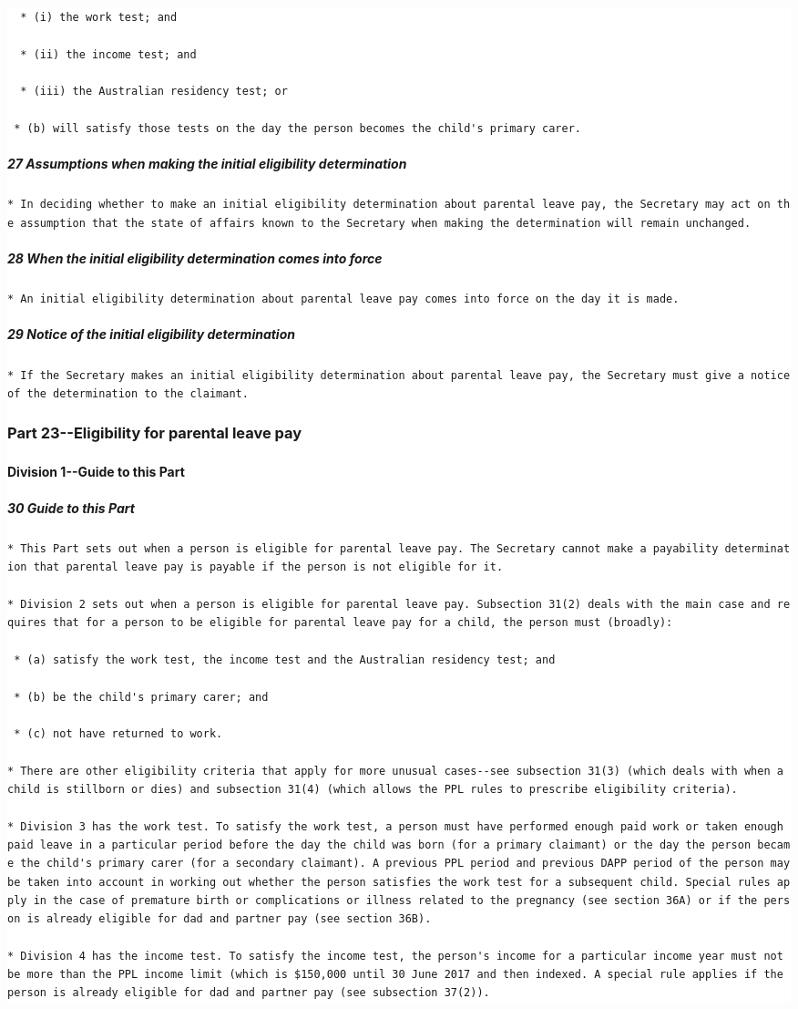       * (i) the work test; and

      * (ii) the income test; and

      * (iii) the Australian residency test; or

     * (b) will satisfy those tests on the day the person becomes the child's primary carer.

##### 27  Assumptions when making the initial eligibility determination

    * In deciding whether to make an initial eligibility determination about parental leave pay, the Secretary may act on the assumption that the state of affairs known to the Secretary when making the determination will remain unchanged.

##### 28  When the initial eligibility determination comes into force

    * An initial eligibility determination about parental leave pay comes into force on the day it is made.

##### 29  Notice of the initial eligibility determination

    * If the Secretary makes an initial eligibility determination about parental leave pay, the Secretary must give a notice of the determination to the claimant.

### Part 23--Eligibility for parental leave pay

#### Division 1--Guide to this Part

##### 30  Guide to this Part

    * This Part sets out when a person is eligible for parental leave pay. The Secretary cannot make a payability determination that parental leave pay is payable if the person is not eligible for it.

    * Division 2 sets out when a person is eligible for parental leave pay. Subsection 31(2) deals with the main case and requires that for a person to be eligible for parental leave pay for a child, the person must (broadly):

     * (a) satisfy the work test, the income test and the Australian residency test; and

     * (b) be the child's primary carer; and

     * (c) not have returned to work.

    * There are other eligibility criteria that apply for more unusual cases--see subsection 31(3) (which deals with when a child is stillborn or dies) and subsection 31(4) (which allows the PPL rules to prescribe eligibility criteria).

    * Division 3 has the work test. To satisfy the work test, a person must have performed enough paid work or taken enough paid leave in a particular period before the day the child was born (for a primary claimant) or the day the person became the child's primary carer (for a secondary claimant). A previous PPL period and previous DAPP period of the person may be taken into account in working out whether the person satisfies the work test for a subsequent child. Special rules apply in the case of premature birth or complications or illness related to the pregnancy (see section 36A) or if the person is already eligible for dad and partner pay (see section 36B).

    * Division 4 has the income test. To satisfy the income test, the person's income for a particular income year must not be more than the PPL income limit (which is $150,000 until 30 June 2017 and then indexed. A special rule applies if the person is already eligible for dad and partner pay (see subsection 37(2)).
